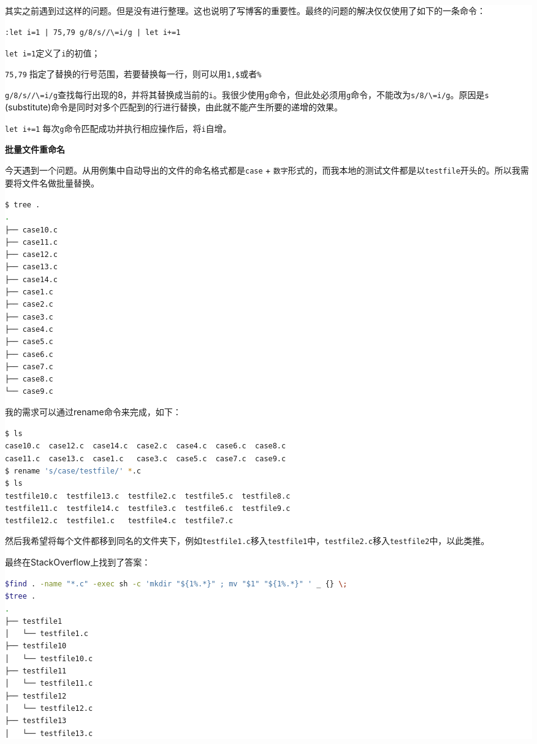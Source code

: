 其实之前遇到过这样的问题。但是没有进行整理。这也说明了写博客的重要性。最终的问题的解决仅仅使用了如下的一条命令：

```vim
:let i=1 | 75,79 g/8/s//\=i/g | let i+=1
```

`let i=1`定义了`i`的初值；

`75,79` 指定了替换的行号范围，若要替换每一行，则可以用`1,$`或者`%`

`g/8/s//\=i/g`查找每行出现的8，并将其替换成当前的`i`。我很少使用`g`命令，但此处必须用`g`命令，不能改为`s/8/\=i/g`。原因是`s`(substitute)命令是同时对多个匹配到的行进行替换，由此就不能产生所要的递增的效果。

`let i+=1` 每次`g`命令匹配成功并执行相应操作后，将`i`自增。


**批量文件重命名**

今天遇到一个问题。从用例集中自动导出的文件的命名格式都是`case` + `数字`形式的，而我本地的测试文件都是以`testfile`开头的。所以我需要将文件名做批量替换。

```bash
$ tree .
.
├── case10.c
├── case11.c
├── case12.c
├── case13.c
├── case14.c
├── case1.c
├── case2.c
├── case3.c
├── case4.c
├── case5.c
├── case6.c
├── case7.c
├── case8.c
└── case9.c

```

我的需求可以通过rename命令来完成，如下：

```bash
$ ls
case10.c  case12.c  case14.c  case2.c  case4.c  case6.c  case8.c
case11.c  case13.c  case1.c   case3.c  case5.c  case7.c  case9.c
$ rename 's/case/testfile/' *.c
$ ls
testfile10.c  testfile13.c  testfile2.c  testfile5.c  testfile8.c
testfile11.c  testfile14.c  testfile3.c  testfile6.c  testfile9.c
testfile12.c  testfile1.c   testfile4.c  testfile7.c
```

然后我希望将每个文件都移到同名的文件夹下，例如`testfile1.c`移入`testfile1`中，`testfile2.c`移入`testfile2`中，以此类推。

最终在StackOverflow上找到了答案：

```bash
$find . -name "*.c" -exec sh -c 'mkdir "${1%.*}" ; mv "$1" "${1%.*}" ' _ {} \;
$tree .
.
├── testfile1
│   └── testfile1.c
├── testfile10
│   └── testfile10.c
├── testfile11
│   └── testfile11.c
├── testfile12
│   └── testfile12.c
├── testfile13
│   └── testfile13.c
```